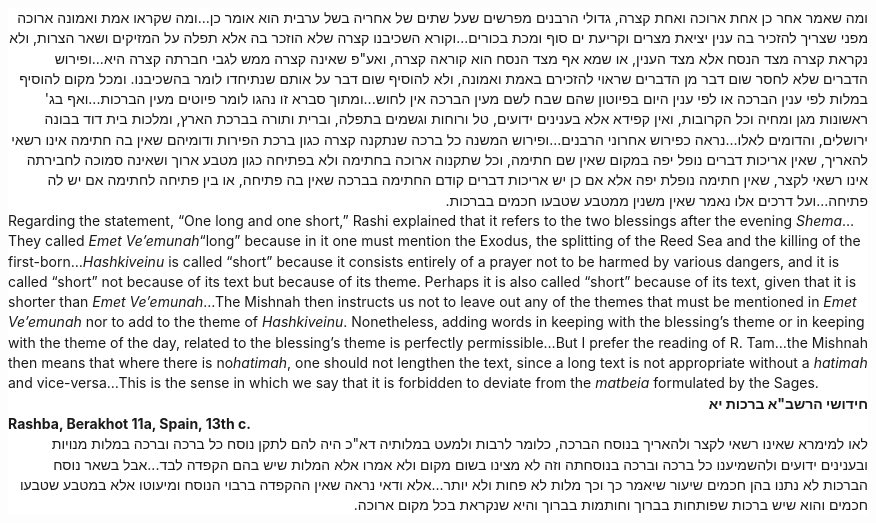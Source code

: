 
<tr>
<td style="vertical-align:top;" width="46%">
<div style="text-align: right;" class="liturgy"><span lang="he">
ומה שאמר אחר כן אחת ארוכה ואחת קצרה, גדולי הרבנים מפרשים שעל שתים של אחריה בשל ערבית הוא אומר כן...ומה שקראו אמת ואמונה ארוכה מפני שצריך להזכיר בה ענין יציאת מצרים וקריעת ים סוף ומכת בכורים...וקורא השכיבנו קצרה שלא הוזכר בה אלא תפלה על המזיקים ושאר הצרות, ולא נקראת קצרה מצד הנסח אלא מצד הענין, או שמא אף מצד הנסח הוא קוראה קצרה, ואע"פ שאינה קצרה ממש לגבי חברתה קצרה היא...ופירוש הדברים שלא לחסר שום דבר מן הדברים שראוי להזכירם באמת ואמונה, ולא להוסיף שום דבר על אותם שנתיחדו לומר בהשכיבנו. ומכל מקום להוסיף במלות לפי ענין הברכה או לפי ענין היום בפיוטון שהם שבח לשם מעין הברכה אין לחוש...ומתוך סברא זו נהגו לומר פיוטים מעין הברכות...ואף בג' ראשונות מגן ומחיה וכל הקרובות, ואין קפידא אלא בענינים ידועים, טל ורוחות וגשמים בתפלה, וברית ותורה בברכת הארץ, ומלכות בית דוד בבונה ירושלים, והדומים  לאלו...נראה כפירוש אחרוני הרבנים...ופירוש המשנה כל ברכה שנתקנה קצרה כגון ברכת הפירות ודומיהם שאין בה חתימה אינו רשאי להאריך, שאין אריכות דברים נופל יפה במקום שאין שם חתימה, וכל שתקנוה ארוכה בחתימה ולא בפתיחה כגון מטבע ארוך ושאינה סמוכה לחבירתה אינו רשאי לקצר, שאין חתימה נופלת יפה אלא אם כן יש אריכות דברים קודם החתימה בברכה שאין בה פתיחה, או בין פתיחה לחתימה אם יש לה פתיחה...ועל דרכים אלו נאמר שאין משנין ממטבע שטבעו חכמים בברכות.‏
</span></div>
</td>
 
<td style="vertical-align:top;" width="53%"><div class="english">
Regarding the statement, “One long and one short,” Rashi explained that it refers to the two blessings after the evening <em>Shema</em>…They called <em>Emet Ve’emunah</em>“long” because in it one must mention the Exodus, the splitting of the Reed Sea and the killing of the first-born…<em>Hashkiveinu</em> is called “short” because it consists entirely of a prayer not to be harmed by various dangers, and it is called “short” not because of its text but because of its theme.  Perhaps it is also called “short” because of its text, given that it is shorter than <em>Emet Ve’emunah</em>…The Mishnah then instructs us not to leave out any of the themes that must be mentioned in <em>Emet Ve’emunah</em> nor to add to the theme of <em>Hashkiveinu</em>.  Nonetheless, adding words in keeping with the blessing’s theme or in keeping with the theme of the day, related to the blessing’s theme is perfectly permissible…But I prefer the reading of R. Tam…the Mishnah then means that where there is no<em>hatimah</em>, one should not lengthen the text, since a long text is not appropriate without a <em>hatimah</em> and vice-versa…This is the sense in which we say that it is forbidden to deviate from the <em>matbeia</em> formulated by the Sages.
</div></td></tr>


<tr>
<td style="vertical-align:top;" width="46%">
<div style="text-align: right;" class="liturgy"><span lang="he">
<strong>חידושי הרשב"א ברכות יא</strong>
</span></div>
</td>
 
<td style="vertical-align:top;" width="53%"><div class="english">
<strong>Rashba, Berakhot 11a, Spain, 13th c.</strong>

</div></td></tr>


<tr>
<td style="vertical-align:top;" width="46%">
<div style="text-align: right;" class="liturgy"><span lang="he">
לאו למימרא שאינו רשאי לקצר ולהאריך בנוסח הברכה, כלומר לרבות ולמעט במלותיה דא"כ היה להם לתקן נוסח כל ברכה וברכה  במלות מנויות ובענינים ידועים ולהשמיענו כל ברכה וברכה בנוסחתה וזה לא מצינו בשום מקום ולא אמרו אלא המלות שיש בהם הקפדה לבד...אבל בשאר נוסח הברכות לא נתנו בהן חכמים שיעור שיאמר כך וכך מלות לא פחות ולא יותר...אלא ודאי נראה שאין ההקפדה ברבוי הנוסח ומיעוטו אלא במטבע שטבעו חכמים והוא שיש ברכות שפותחות בברוך וחותמות בברוך והיא שנקראת בכל מקום ארוכה.‏
</span></div>
</td>
 